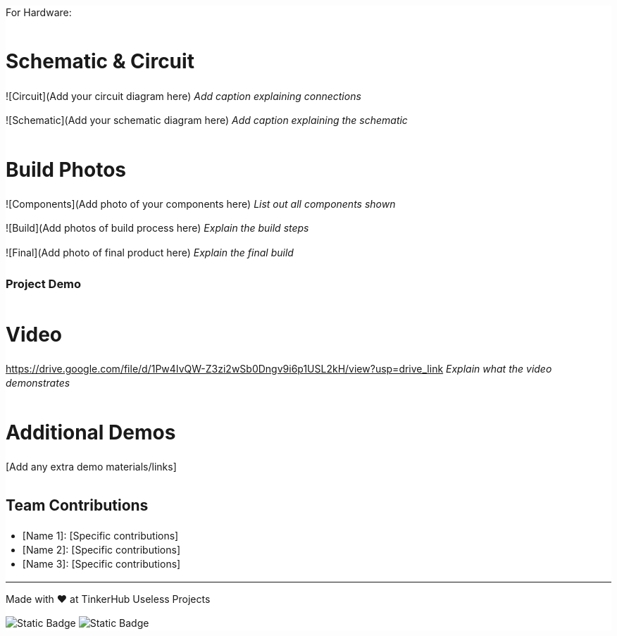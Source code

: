For Hardware:

# Schematic & Circuit
![Circuit](Add your circuit diagram here)
*Add caption explaining connections*

![Schematic](Add your schematic diagram here)
*Add caption explaining the schematic*

# Build Photos
![Components](Add photo of your components here)
*List out all components shown*

![Build](Add photos of build process here)
*Explain the build steps*

![Final](Add photo of final product here)
*Explain the final build*

### Project Demo
# Video
https://drive.google.com/file/d/1Pw4IvQW-Z3zi2wSb0Dngv9i6p1USL2kH/view?usp=drive_link
*Explain what the video demonstrates*

# Additional Demos
[Add any extra demo materials/links]

## Team Contributions
- [Name 1]: [Specific contributions]
- [Name 2]: [Specific contributions]
- [Name 3]: [Specific contributions]

---
Made with ❤️ at TinkerHub Useless Projects 

![Static Badge](https://img.shields.io/badge/TinkerHub-24?color=%23000000&link=https%3A%2F%2Fwww.tinkerhub.org%2F)
![Static Badge](https://img.shields.io/badge/UselessProjects--25-25?link=https%3A%2F%2Fwww.tinkerhub.org%2Fevents%2FQ2Q1TQKX6Q%2FUseless%2520Projects)


